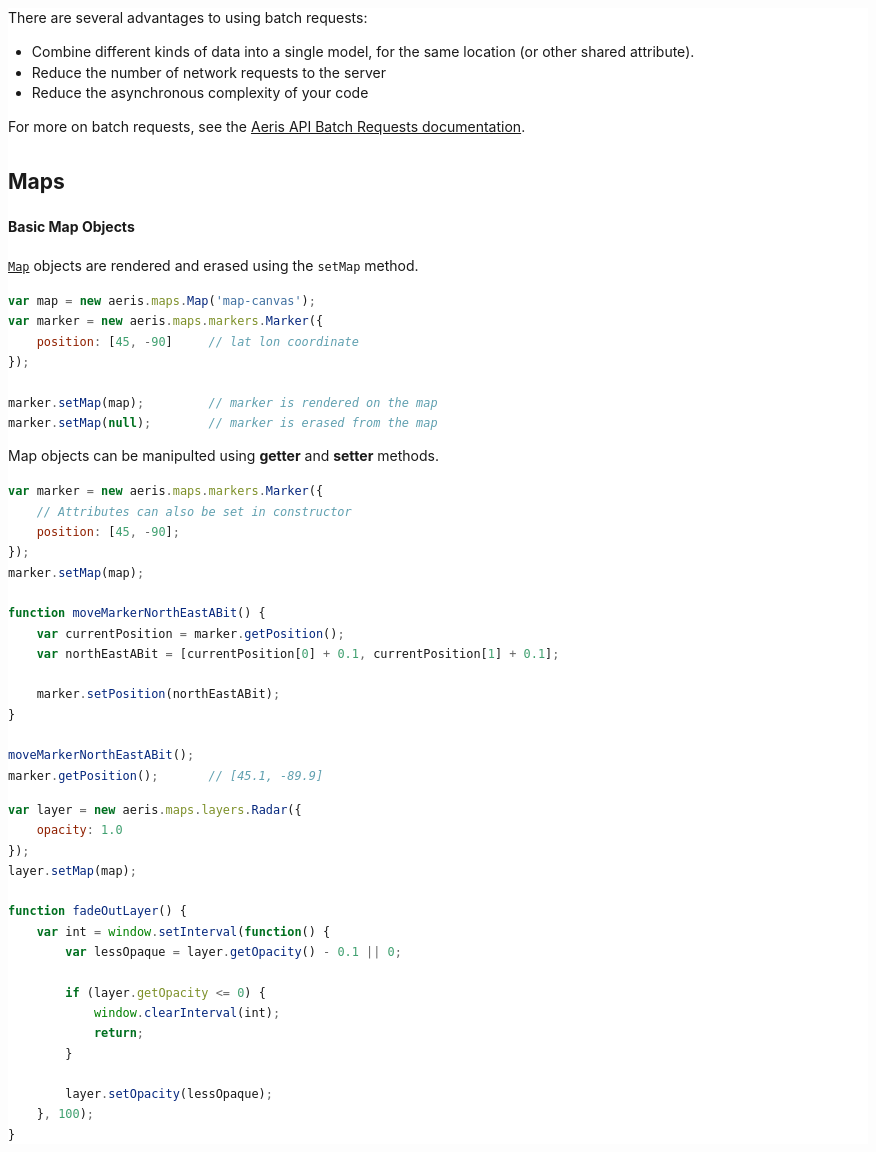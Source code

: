 There are several advantages to using batch requests:

* Combine different kinds of data into a single model, for the same location (or other shared attribute).
* Reduce the number of network requests to the server
* Reduce the asynchronous complexity of your code

For more on batch requests, see the [Aeris API Batch Requests documentation](http://www.hamweather.com/support/documentation/aeris/batch/).


## Maps

#### Basic Map Objects

[`Map`](http://docs.aerisjs.com#aeris.maps.Map) objects are rendered and erased using the `setMap` method.

```javascript
var map = new aeris.maps.Map('map-canvas');
var marker = new aeris.maps.markers.Marker({
    position: [45, -90]     // lat lon coordinate
});

marker.setMap(map);         // marker is rendered on the map
marker.setMap(null);        // marker is erased from the map
```

Map objects can be manipulted using **getter** and **setter** methods.

```javascript
var marker = new aeris.maps.markers.Marker({
    // Attributes can also be set in constructor
    position: [45, -90];
});
marker.setMap(map);

function moveMarkerNorthEastABit() {
    var currentPosition = marker.getPosition();
    var northEastABit = [currentPosition[0] + 0.1, currentPosition[1] + 0.1];

    marker.setPosition(northEastABit);
}

moveMarkerNorthEastABit();
marker.getPosition();       // [45.1, -89.9]
```

```javascript
var layer = new aeris.maps.layers.Radar({
    opacity: 1.0
});
layer.setMap(map);

function fadeOutLayer() {
    var int = window.setInterval(function() {
        var lessOpaque = layer.getOpacity() - 0.1 || 0;

        if (layer.getOpacity <= 0) {
            window.clearInterval(int);
            return;
        }

        layer.setOpacity(lessOpaque);
    }, 100);
}
```

